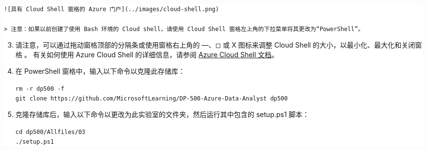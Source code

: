     ![具有 Cloud Shell 窗格的 Azure 门户](../images/cloud-shell.png)

    > 注意：如果以前创建了使用 Bash 环境的 Cloud shell，请使用 Cloud Shell 窗格左上角的下拉菜单将其更改为“PowerShell”。

3. 请注意，可以通过拖动窗格顶部的分隔条或使用窗格右上角的 &#8212;、&#9723; 或 X 图标来调整 Cloud Shell 的大小，以最小化、最大化和关闭窗格  。 有关如何使用 Azure Cloud Shell 的详细信息，请参阅 [Azure Cloud Shell 文档](https://docs.microsoft.com/azure/cloud-shell/overview)。

4. 在 PowerShell 窗格中，输入以下命令以克隆此存储库：

    ```
    rm -r dp500 -f
    git clone https://github.com/MicrosoftLearning/DP-500-Azure-Data-Analyst dp500
    ```

5. 克隆存储库后，输入以下命令以更改为此实验室的文件夹，然后运行其中包含的 setup.ps1 脚本：

    ```
    cd dp500/Allfiles/03
    ./setup.ps1
    ```
